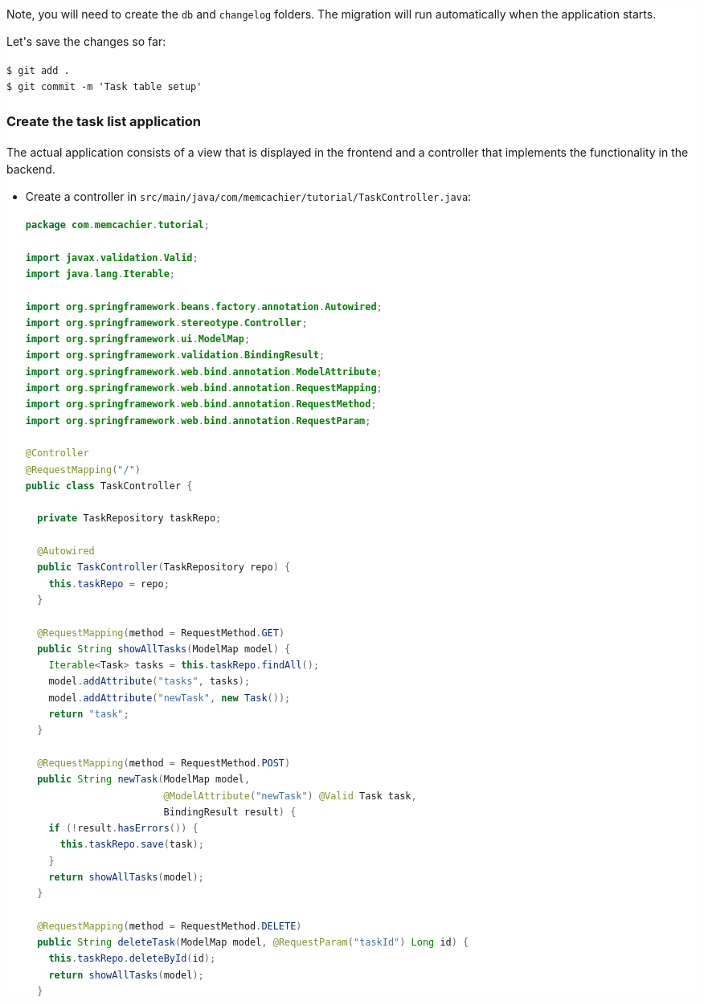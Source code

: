   Note, you will need to create the `db` and `changelog` folders.
   The migration will run automatically when the application starts.

Let's save the changes so far:

```term
$ git add .
$ git commit -m 'Task table setup'
```

### Create the task list application

The actual application consists of a view that is displayed in the frontend and
a controller that implements the functionality in the backend.

- Create a controller in `src/main/java/com/memcachier/tutorial/TaskController.java`:

  ```java
  package com.memcachier.tutorial;

  import javax.validation.Valid;
  import java.lang.Iterable;

  import org.springframework.beans.factory.annotation.Autowired;
  import org.springframework.stereotype.Controller;
  import org.springframework.ui.ModelMap;
  import org.springframework.validation.BindingResult;
  import org.springframework.web.bind.annotation.ModelAttribute;
  import org.springframework.web.bind.annotation.RequestMapping;
  import org.springframework.web.bind.annotation.RequestMethod;
  import org.springframework.web.bind.annotation.RequestParam;

  @Controller
  @RequestMapping("/")
  public class TaskController {

    private TaskRepository taskRepo;

    @Autowired
    public TaskController(TaskRepository repo) {
      this.taskRepo = repo;
    }

    @RequestMapping(method = RequestMethod.GET)
    public String showAllTasks(ModelMap model) {
      Iterable<Task> tasks = this.taskRepo.findAll();
      model.addAttribute("tasks", tasks);
      model.addAttribute("newTask", new Task());
      return "task";
    }

    @RequestMapping(method = RequestMethod.POST)
    public String newTask(ModelMap model,
                          @ModelAttribute("newTask") @Valid Task task,
                          BindingResult result) {
      if (!result.hasErrors()) {
        this.taskRepo.save(task);
      }
      return showAllTasks(model);
    }

    @RequestMapping(method = RequestMethod.DELETE)
    public String deleteTask(ModelMap model, @RequestParam("taskId") Long id) {
      this.taskRepo.deleteById(id);
      return showAllTasks(model);
    }
  ```